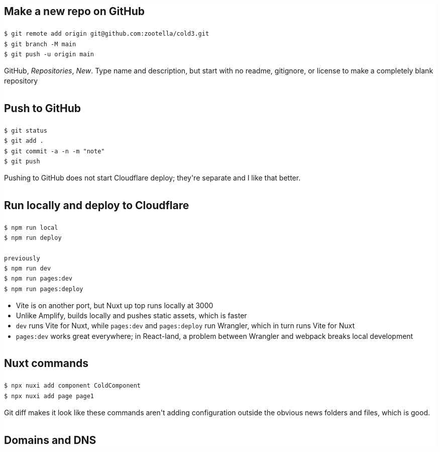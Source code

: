 ## Make a new repo on GitHub

```
$ git remote add origin git@github.com:zootella/cold3.git
$ git branch -M main
$ git push -u origin main
```

GitHub, *Repositories*, *New*.
Type name and description, but start with no readme, gitignore, or license to make a completely blank repository

## Push to GitHub

```
$ git status
$ git add .
$ git commit -a -n -m "note"
$ git push
```

Pushing to GitHub does not start Cloudflare deploy; they're separate and I like that better.

## Run locally and deploy to Cloudflare

```
$ npm run local
$ npm run deploy

previously
$ npm run dev
$ npm run pages:dev
$ npm run pages:deploy
```

 * Vite is on another port, but Nuxt up top runs locally at 3000
 * Unlike Amplify, builds locally and pushes static assets, which is faster
 * `dev` runs Vite for Nuxt, while `pages:dev` and `pages:deploy` run Wrangler, which in turn runs Vite for Nuxt
 * `pages:dev` works great everywhere; in React-land, a problem between Wrangler and webpack breaks local development

## Nuxt commands

```
$ npx nuxi add component ColdComponent
$ npx nuxi add page page1
```

Git diff makes it look like these commands aren't adding configuration outside the obvious news folders and files, which is good.

## Domains and DNS

